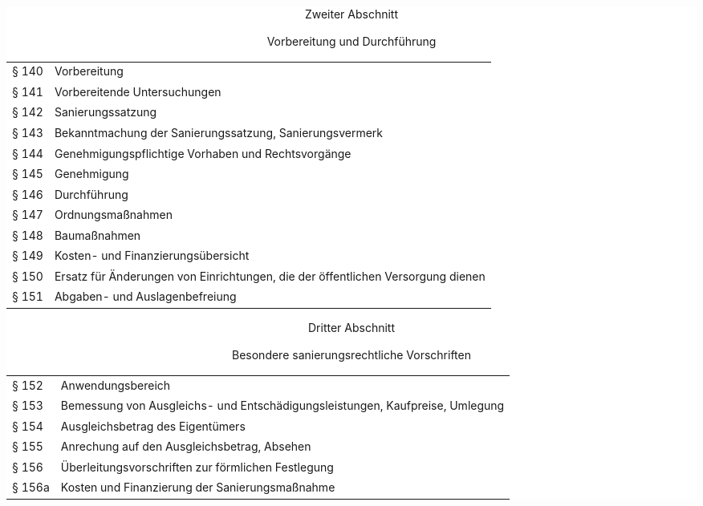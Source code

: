 <div class="S2" style="text-align:center;">

Zweiter Abschnitt

</div>

<div class="S2" style="text-align:center;">

Vorbereitung und Durchführung

</div>

|       |                                                                                 |
| :---- | :------------------------------------------------------------------------------ |
| § 140 | Vorbereitung                                                                    |
| § 141 | Vorbereitende Untersuchungen                                                    |
| § 142 | Sanierungssatzung                                                               |
| § 143 | Bekanntmachung der Sanierungssatzung, Sanierungsvermerk                         |
| § 144 | Genehmigungspflichtige Vorhaben und Rechtsvorgänge                              |
| § 145 | Genehmigung                                                                     |
| § 146 | Durchführung                                                                    |
| § 147 | Ordnungsmaßnahmen                                                               |
| § 148 | Baumaßnahmen                                                                    |
| § 149 | Kosten- und Finanzierungsübersicht                                              |
| § 150 | Ersatz für Änderungen von Einrichtungen, die der öffentlichen Versorgung dienen |
| § 151 | Abgaben- und Auslagenbefreiung                                                  |

<div class="S2" style="text-align:center;">

Dritter Abschnitt

</div>

<div class="S2" style="text-align:center;">

Besondere sanierungsrechtliche Vorschriften

</div>

|        |                                                                              |
| :----- | :--------------------------------------------------------------------------- |
| § 152  | Anwendungsbereich                                                            |
| § 153  | Bemessung von Ausgleichs- und Entschädigungsleistungen, Kaufpreise, Umlegung |
| § 154  | Ausgleichsbetrag des Eigentümers                                             |
| § 155  | Anrechung auf den Ausgleichsbetrag, Absehen                                  |
| § 156  | Überleitungsvorschriften zur förmlichen Festlegung                           |
| § 156a | Kosten und Finanzierung der Sanierungsmaßnahme                               |
